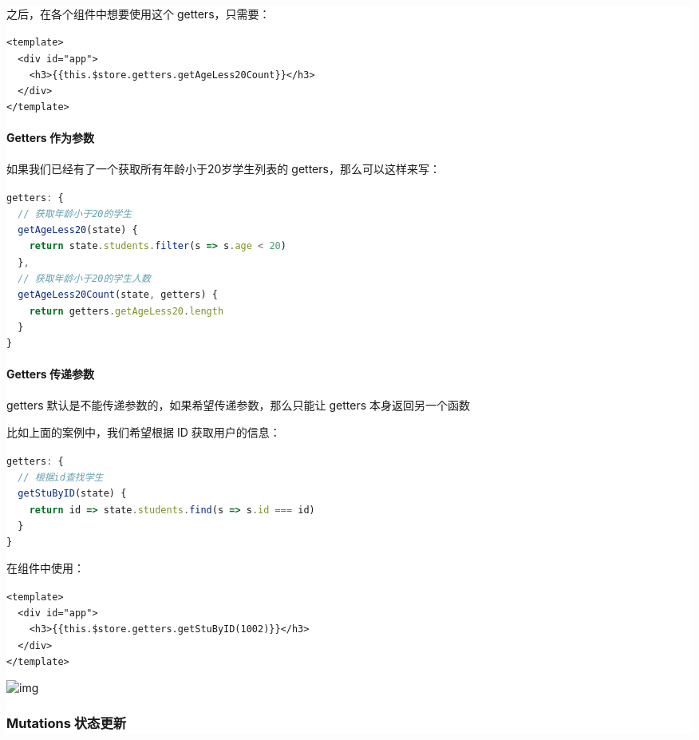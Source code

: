 之后，在各个组件中想要使用这个 getters，只需要：

```vue
<template>
  <div id="app">
    <h3>{{this.$store.getters.getAgeLess20Count}}</h3>
  </div>
</template>
```

#### Getters 作为参数

如果我们已经有了一个获取所有年龄小于20岁学生列表的 getters，那么可以这样来写：

```javascript
getters: {
  // 获取年龄小于20的学生
  getAgeLess20(state) {
    return state.students.filter(s => s.age < 20)
  },
  // 获取年龄小于20的学生人数
  getAgeLess20Count(state, getters) {
    return getters.getAgeLess20.length
  }
}
```

#### Getters 传递参数

getters 默认是不能传递参数的，如果希望传递参数，那么只能让 getters 本身返回另一个函数

比如上面的案例中，我们希望根据 ID 获取用户的信息：

```javascript
getters: {
  // 根据id查找学生
  getStuByID(state) {
    return id => state.students.find(s => s.id === id)
  }
}
```

在组件中使用：

```vue
<template>
  <div id="app">
    <h3>{{this.$store.getters.getStuByID(1002)}}</h3>
  </div>
</template>
```

![img](https://i.loli.net/2020/03/13/CumG8c9O3Nd6rwF.png)


### Mutations 状态更新

